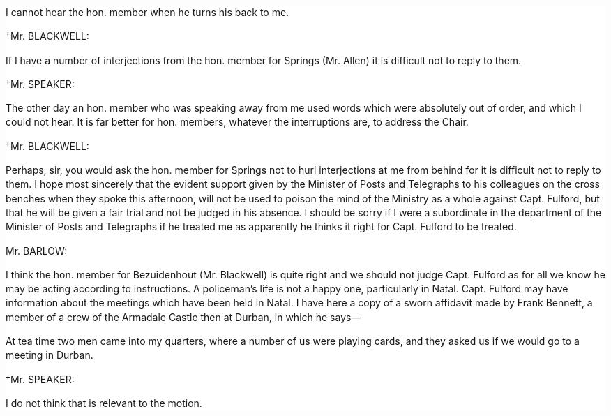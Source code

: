 <p>I cannot hear the hon. member when he turns his back to me.</p>

</speech>

<speech by="#blackwell">

<from>&#x2020;Mr. <person refersTo="hansard_za">BLACKWELL</person>:</from>

<p>If I have a number of interjections from the hon. member for Springs (Mr. Allen) it is difficult not to reply to them.</p>

</speech>

<speech by="#speaker">

<from>&#x2020;Mr. <person refersTo="hansard_za">SPEAKER</person>:</from>

<p>The other day an hon. member who was speaking away from me used words which were absolutely out of order, and which I could not hear. It is far better for hon. members, whatever the interruptions are, to address the Chair.</p>

</speech>

<speech by="#blackwell">

<from>&#x2020;Mr. <person refersTo="hansard_za">BLACKWELL</person>:</from>

<p>Perhaps, sir, you would ask the hon. member for Springs not to hurl interjections at me from behind for it is difficult not to reply to them. I hope most sincerely that the evident support given by the Minister of Posts and Telegraphs to his colleagues on the cross benches when they spoke this afternoon, will not be used to poison the mind of the Ministry as a whole against Capt. Fulford, but that he will be given a fair trial and not be judged in his absence. I should be sorry if I were a subordinate in the department of the Minister of Posts and Telegraphs if he treated me as apparently he thinks it right for Capt. Fulford to be treated.</p>

</speech>

<speech by="#barlow">

<from>Mr. <person refersTo="hansard_za">BARLOW</person>:</from>

<p>I think the hon. member for Bezuidenhout (Mr. Blackwell) is quite right and we should not judge Capt. Fulford as for all we know he may be acting according to instructions. A policeman&#x2019;s life is not a happy one, particularly in Natal. Capt. Fulford may have information about the meetings which have been held in Natal. I have here a copy of a sworn affidavit made by Frank Bennett, a member of a crew of the Armadale Castle then at Durban, in which he says&#x2014;</p>

<block name="#quote">At tea time two men came into my quarters, where a number of us were playing cards, and they asked us if we would go to a meeting in Durban.</block>

</speech>

<speech by="#speaker">

<from>&#x2020;Mr. <person refersTo="hansard_za">SPEAKER</person>:</from>

<p>I do not think that is relevant to the motion.</p>

</speech>

<speech by="#barlow">
